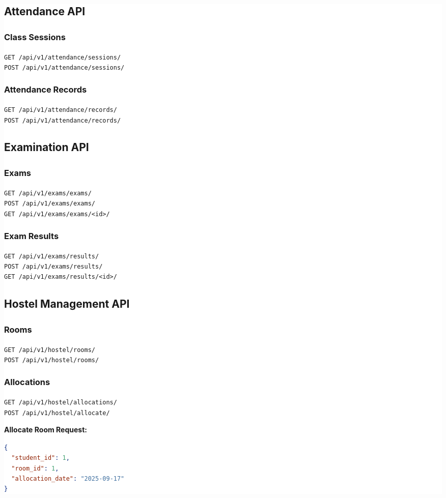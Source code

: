 ## Attendance API

### Class Sessions
```http
GET /api/v1/attendance/sessions/
POST /api/v1/attendance/sessions/
```

### Attendance Records
```http
GET /api/v1/attendance/records/
POST /api/v1/attendance/records/
```

## Examination API

### Exams
```http
GET /api/v1/exams/exams/
POST /api/v1/exams/exams/
GET /api/v1/exams/exams/<id>/
```

### Exam Results
```http
GET /api/v1/exams/results/
POST /api/v1/exams/results/
GET /api/v1/exams/results/<id>/
```

## Hostel Management API

### Rooms
```http
GET /api/v1/hostel/rooms/
POST /api/v1/hostel/rooms/
```

### Allocations
```http
GET /api/v1/hostel/allocations/
POST /api/v1/hostel/allocate/
```

**Allocate Room Request:**
```json
{
  "student_id": 1,
  "room_id": 1,
  "allocation_date": "2025-09-17"
}
```
